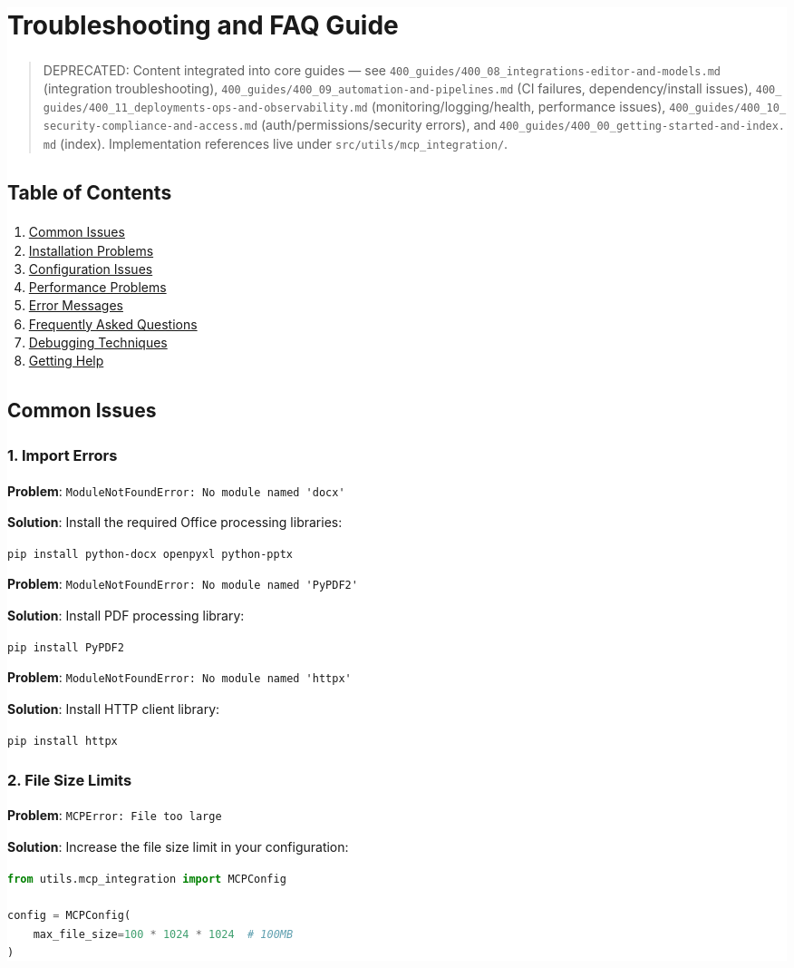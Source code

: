 # Troubleshooting and FAQ Guide

> DEPRECATED: Content integrated into core guides — see `400_guides/400_08_integrations-editor-and-models.md` (integration troubleshooting), `400_guides/400_09_automation-and-pipelines.md` (CI failures, dependency/install issues), `400_guides/400_11_deployments-ops-and-observability.md` (monitoring/logging/health, performance issues), `400_guides/400_10_security-compliance-and-access.md` (auth/permissions/security errors), and `400_guides/400_00_getting-started-and-index.md` (index). Implementation references live under `src/utils/mcp_integration/`.

## Table of Contents

1. [Common Issues](#common-issues)
2. [Installation Problems](#installation-problems)
3. [Configuration Issues](#configuration-issues)
4. [Performance Problems](#performance-problems)
5. [Error Messages](#error-messages)
6. [Frequently Asked Questions](#frequently-asked-questions)
7. [Debugging Techniques](#debugging-techniques)
8. [Getting Help](#getting-help)

## Common Issues

### 1. Import Errors

**Problem**: `ModuleNotFoundError: No module named 'docx'`

**Solution**: Install the required Office processing libraries:
```bash
pip install python-docx openpyxl python-pptx
```

**Problem**: `ModuleNotFoundError: No module named 'PyPDF2'`

**Solution**: Install PDF processing library:
```bash
pip install PyPDF2
```

**Problem**: `ModuleNotFoundError: No module named 'httpx'`

**Solution**: Install HTTP client library:
```bash
pip install httpx
```

### 2. File Size Limits

**Problem**: `MCPError: File too large`

**Solution**: Increase the file size limit in your configuration:
```python
from utils.mcp_integration import MCPConfig

config = MCPConfig(
    max_file_size=100 * 1024 * 1024  # 100MB
)
```
